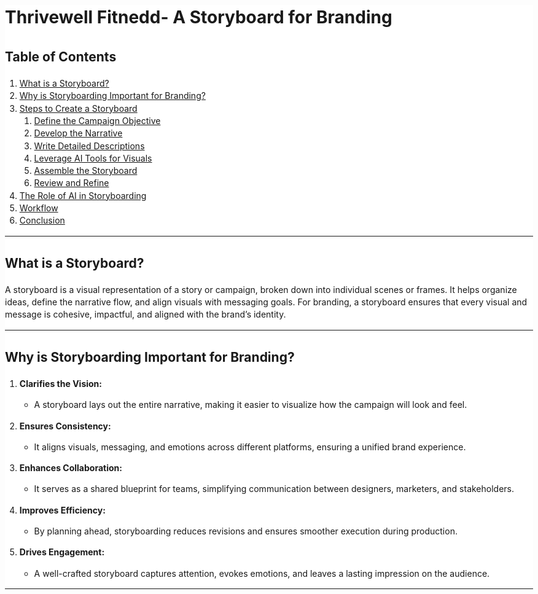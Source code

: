 
# **Thrivewell Fitnedd- A Storyboard for Branding**

## **Table of Contents**
1. [What is a Storyboard?](#what-is-a-storyboard)
2. [Why is Storyboarding Important for Branding?](#why-is-storyboarding-important-for-branding)
3. [Steps to Create a Storyboard](#steps-to-create-a-storyboard)
    1. [Define the Campaign Objective](#1-define-the-campaign-objective)
    2. [Develop the Narrative](#2-develop-the-narrative)
    3. [Write Detailed Descriptions](#3-write-detailed-descriptions)
    4. [Leverage AI Tools for Visuals](#4-leverage-ai-tools-for-visuals)
    5. [Assemble the Storyboard](#5-assemble-the-storyboard)
    6. [Review and Refine](#6-review-and-refine)
4. [The Role of AI in Storyboarding](#the-role-of-ai-in-storyboarding)
5. [Workflow](#workflow)
6. [Conclusion](#conclusion)

---

## **What is a Storyboard?**
A storyboard is a visual representation of a story or campaign, broken down into individual scenes or frames. It helps organize ideas, define the narrative flow, and align visuals with messaging goals. For branding, a storyboard ensures that every visual and message is cohesive, impactful, and aligned with the brand’s identity.

---

## **Why is Storyboarding Important for Branding?**

1. **Clarifies the Vision:**
   - A storyboard lays out the entire narrative, making it easier to visualize how the campaign will look and feel.

2. **Ensures Consistency:**
   - It aligns visuals, messaging, and emotions across different platforms, ensuring a unified brand experience.

3. **Enhances Collaboration:**
   - It serves as a shared blueprint for teams, simplifying communication between designers, marketers, and stakeholders.

4. **Improves Efficiency:**
   - By planning ahead, storyboarding reduces revisions and ensures smoother execution during production.

5. **Drives Engagement:**
   - A well-crafted storyboard captures attention, evokes emotions, and leaves a lasting impression on the audience.

---
